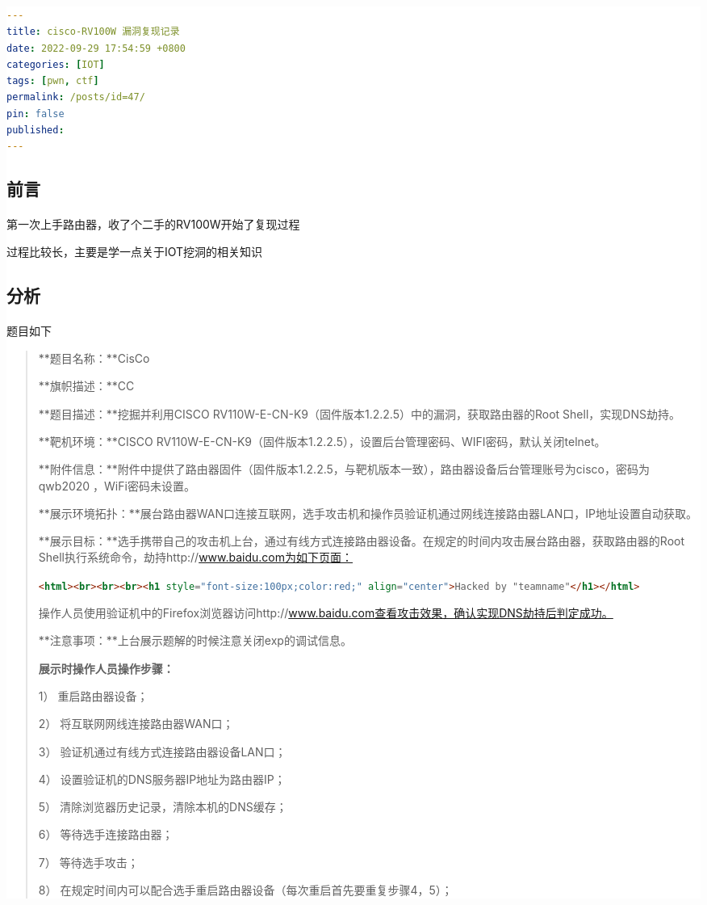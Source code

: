 ```yaml
---
title: cisco-RV100W 漏洞复现记录
date: 2022-09-29 17:54:59 +0800
categories: [IOT]
tags: [pwn, ctf]
permalink: /posts/id=47/
pin: false
published:
---
```


## 前言

第一次上手路由器，收了个二手的RV100W开始了复现过程

过程比较长，主要是学一点关于IOT挖洞的相关知识

## 分析

题目如下

> **题目名称：**CisCo
>
> **旗帜描述：**CC
>
> **题目描述：**挖掘并利用CISCO RV110W-E-CN-K9（固件版本1.2.2.5）中的漏洞，获取路由器的Root Shell，实现DNS劫持。
>
> **靶机环境：**CISCO RV110W-E-CN-K9（固件版本1.2.2.5），设置后台管理密码、WIFI密码，默认关闭telnet。
>
> **附件信息：**附件中提供了路由器固件（固件版本1.2.2.5，与靶机版本一致），路由器设备后台管理账号为cisco，密码为qwb2020 ，WiFi密码未设置。
>
> **展示环境拓扑：**展台路由器WAN口连接互联网，选手攻击机和操作员验证机通过网线连接路由器LAN口，IP地址设置自动获取。
>
> **展示目标：**选手携带自己的攻击机上台，通过有线方式连接路由器设备。在规定的时间内攻击展台路由器，获取路由器的Root Shell执行系统命令，劫持http://www.baidu.com为如下页面：
>
> ```html
> <html><br><br><br><h1 style="font-size:100px;color:red;" align="center">Hacked by "teamname"</h1></html>
> ```
>
> 操作人员使用验证机中的Firefox浏览器访问http://www.baidu.com查看攻击效果，确认实现DNS劫持后判定成功。
>
> **注意事项：**上台展示题解的时候注意关闭exp的调试信息。
>
> **展示时操作人员操作步骤：**
>
> 1） 重启路由器设备；
>
> 2） 将互联网网线连接路由器WAN口；
>
> 3） 验证机通过有线方式连接路由器设备LAN口；
>
> 4） 设置验证机的DNS服务器IP地址为路由器IP；
>
> 5） 清除浏览器历史记录，清除本机的DNS缓存；
>
> 6） 等待选手连接路由器；
>
> 7） 等待选手攻击；
>
> 8） 在规定时间内可以配合选手重启路由器设备（每次重启首先要重复步骤4，5）；
>